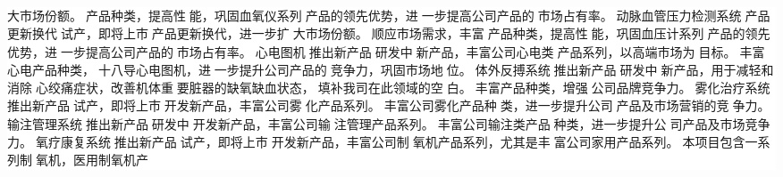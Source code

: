 大市场份额。
产品种类，提高性
能，巩固血氧仪系列
产品的领先优势，进
一步提高公司产品的
市场占有率。
动脉血管压力检测系统
产品更新换代
试产，即将上市
产品更新换代，进一步扩
大市场份额。
顺应市场需求，丰富
产品种类，提高性
能，巩固血压计系列
产品的领先优势，进
一步提高公司产品的
市场占有率。
心电图机
推出新产品
研发中
新产品，丰富公司心电类
产品系列，以高端市场为
目标。
丰富心电产品种类，
十八导心电图机，进
一步提升公司产品的
竞争力，巩固市场地
位。
体外反搏系统
推出新产品
研发中
新产品，用于减轻和消除
心绞痛症状，改善机体重
要脏器的缺氧缺血状态，
填补我司在此领域的空
白。
丰富产品种类，增强
公司品牌竞争力。
雾化治疗系统
推出新产品
试产，即将上市
开发新产品，丰富公司雾
化产品系列。
丰富公司雾化产品种
类，进一步提升公司
产品及市场营销的竞
争力。
输注管理系统
推出新产品
研发中
开发新产品，丰富公司输
注管理产品系列。
丰富公司输注类产品
种类，进一步提升公
司产品及市场竞争
力。
氧疗康复系统
推出新产品
试产，即将上市
开发新产品，丰富公司制
氧机产品系列，尤其是丰
富公司家用产品系列。
本项目包含一系列制
氧机，医用制氧机产